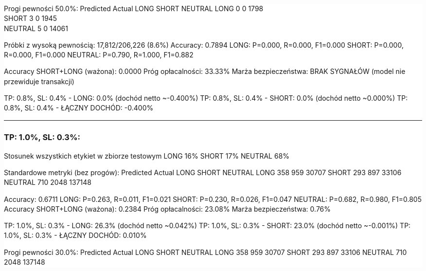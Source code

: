 Progi pewności 50.0%:
Predicted
Actual    LONG  SHORT  NEUTRAL
LONG      0      0      1798  
SHORT     3      0      1945  
NEUTRAL   5      0      14061 

Próbki z wysoką pewnością: 17,812/206,226 (8.6%)
Accuracy: 0.7894
LONG: P=0.000, R=0.000, F1=0.000
SHORT: P=0.000, R=0.000, F1=0.000
NEUTRAL: P=0.790, R=1.000, F1=0.882

Accuracy SHORT+LONG (ważona): 0.0000
Próg opłacalności: 33.33%
Marża bezpieczeństwa: BRAK SYGNAŁÓW (model nie przewiduje transakcji)

TP: 0.8%, SL: 0.4% - LONG: 0.0% (dochód netto ~-0.400%)
TP: 0.8%, SL: 0.4% - SHORT: 0.0% (dochód netto ~0.000%)
TP: 0.8%, SL: 0.4% - ŁĄCZNY DOCHÓD: -0.400%

--------------------------------------------------------------------

### TP: 1.0%, SL: 0.3%:
Stosunek wszystkich etykiet w zbiorze testowym
LONG 16%
SHORT 17%
NEUTRAL 68%

Standardowe metryki (bez progów):
Predicted
Actual    LONG  SHORT  NEUTRAL
LONG      358    959    30707 
SHORT     293    897    33106 
NEUTRAL   710    2048   137148

Accuracy: 0.6711
LONG: P=0.263, R=0.011, F1=0.021
SHORT: P=0.230, R=0.026, F1=0.047
NEUTRAL: P=0.682, R=0.980, F1=0.805
Accuracy SHORT+LONG (ważona): 0.2384
Próg opłacalności: 23.08%
Marża bezpieczeństwa: 0.76%

TP: 1.0%, SL: 0.3% - LONG: 26.3% (dochód netto ~0.042%)
TP: 1.0%, SL: 0.3% - SHORT: 23.0% (dochód netto ~-0.001%)
TP: 1.0%, SL: 0.3% - ŁĄCZNY DOCHÓD: 0.010%


Progi pewności 30.0%:
Predicted
Actual    LONG  SHORT  NEUTRAL
LONG      358    959    30707 
SHORT     293    897    33106 
NEUTRAL   710    2048   137148
